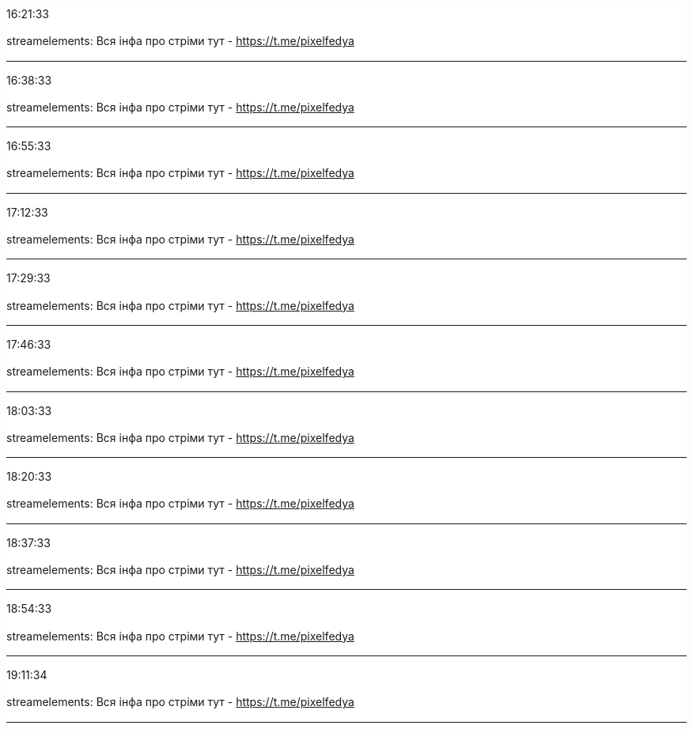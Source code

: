 16:21:33

streamelements: Вся інфа про стріми тут - https://t.me/pixelfedya

---

16:38:33

streamelements: Вся інфа про стріми тут - https://t.me/pixelfedya

---

16:55:33

streamelements: Вся інфа про стріми тут - https://t.me/pixelfedya

---

17:12:33

streamelements: Вся інфа про стріми тут - https://t.me/pixelfedya

---

17:29:33

streamelements: Вся інфа про стріми тут - https://t.me/pixelfedya

---

17:46:33

streamelements: Вся інфа про стріми тут - https://t.me/pixelfedya

---

18:03:33

streamelements: Вся інфа про стріми тут - https://t.me/pixelfedya

---

18:20:33

streamelements: Вся інфа про стріми тут - https://t.me/pixelfedya

---

18:37:33

streamelements: Вся інфа про стріми тут - https://t.me/pixelfedya

---

18:54:33

streamelements: Вся інфа про стріми тут - https://t.me/pixelfedya

---

19:11:34

streamelements: Вся інфа про стріми тут - https://t.me/pixelfedya

---